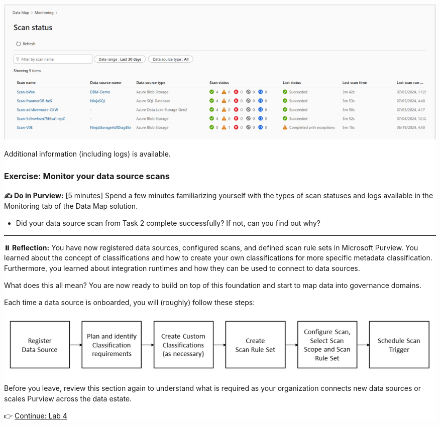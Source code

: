 ![Scan Status](/assets/data-map-scan-status.png)

Additional information (including logs) is available.

### Exercise: Monitor your data source scans

**✍️ Do in Purview:** [5 minutes] Spend a few minutes familiarizing yourself with the types of scan statuses and logs available in the Monitoring tab of the Data Map solution.

- Did your data source scan from Task 2 complete successfully? If not, can you find out why?

---

**⏸️ Reflection:** You have now registered data sources, configured scans, and defined scan rule sets in Microsoft Purview. You learned about the concept of classifications and how to create your own classifications for more specific metadata classification. Furthermore, you learned about integration runtimes and how they can be used to connect to data sources.

What does this all mean? You are now ready to build on top of this foundation and start to map data into governance domains.

Each time a data source is onboarded, you will (roughly) follow these steps:

![Data Source Onboarding Process](./assets/data-source-onboarding-process.png)

Before you leave, review this section again to understand what is required as your organization connects new data sources or scales Purview across the data estate.

👉 [Continue: Lab 4](./Lab-04%20-%20Governance%20Domains%20and%20Terms.md)
